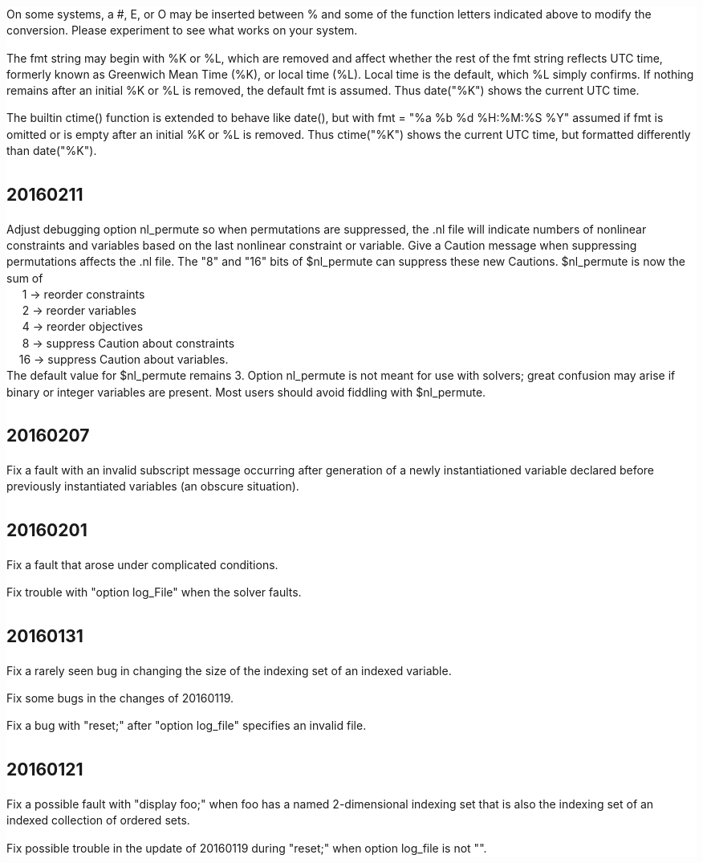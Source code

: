   
On some systems, a #, E, or O may be inserted between % and some of the function letters indicated above to modify the conversion. Please experiment to see what works on your system.  
  
The fmt string may begin with %K or %L, which are removed and affect whether the rest of the fmt string reflects UTC time, formerly known as Greenwich Mean Time (%K), or local time (%L). Local time is the default, which %L simply confirms. If nothing remains after an initial %K or %L is removed, the default fmt is assumed. Thus date("%K") shows the current UTC time.  
  
The builtin ctime() function is extended to behave like date(), but with fmt = "%a %b %d %H:%M:%S %Y" assumed if fmt is omitted or is empty after an initial %K or %L is removed. Thus ctime("%K") shows the current UTC time, but formatted differently than date("%K").

## 20160211

Adjust debugging option nl\_permute so when permutations are suppressed, the .nl file will indicate numbers of nonlinear constraints and variables based on the last nonlinear constraint or variable. Give a Caution message when suppressing permutations affects the .nl file. The "8" and "16" bits of $nl\_permute can suppress these new Cautions. $nl\_permute is now the sum of  
     1 → reorder constraints  
     2 → reorder variables  
     4 → reorder objectives  
     8 → suppress Caution about constraints  
    16 → suppress Caution about variables.  
The default value for $nl\_permute remains 3. Option nl\_permute is not meant for use with solvers; great confusion may arise if binary or integer variables are present. Most users should avoid fiddling with $nl\_permute.

## 20160207

Fix a fault with an invalid subscript message occurring after generation of a newly instantiationed variable declared before previously instantiated variables (an obscure situation).

## 20160201

Fix a fault that arose under complicated conditions.  
  
Fix trouble with "option log\_File" when the solver faults.

## 20160131

Fix a rarely seen bug in changing the size of the indexing set of an indexed variable.  
  
Fix some bugs in the changes of 20160119.  
  
Fix a bug with "reset;" after "option log\_file" specifies an invalid file.

## 20160121

Fix a possible fault with "display foo;" when foo has a named 2-dimensional indexing set that is also the indexing set of an indexed collection of ordered sets.  
  
Fix possible trouble in the update of 20160119 during "reset;" when option log\_file is not "".
